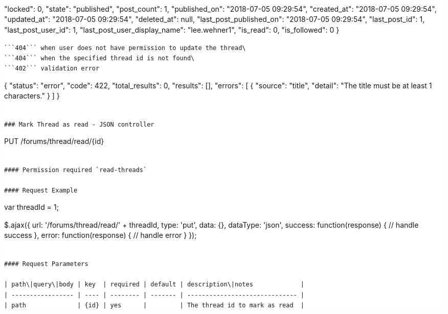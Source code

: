   "locked": 0,
  "state": "published",
  "post_count": 1,
  "published_on": "2018-07-05 09:29:54",
  "created_at": "2018-07-05 09:29:54",
  "updated_at": "2018-07-05 09:29:54",
  "deleted_at": null,
  "last_post_published_on": "2018-07-05 09:29:54",
  "last_post_id": 1,
  "last_post_user_id": 1,
  "last_post_user_display_name": "lee.wehner1",
  "is_read": 0,
  "is_followed": 0
}
```
```404``` when user does not have permission to update the thread\
```404``` when the specified thread id is not found\
```402``` validation error
```
{
  "status": "error",
  "code": 422,
  "total_results": 0,
  "results": [],
  "errors": [
    {
      "source": "title",
      "detail": "The title must be at least 1 characters."
    }
  ]
}
```

### Mark Thread as read - JSON controller

```
PUT /forums/thread/read/{id}
```

#### Permission required `read-threads`

#### Request Example

```
var threadId = 1;

$.ajax({
    url: '/forums/thread/read/' + threadId,
    type: 'put',
    data: {},
    dataType: 'json',
    success: function(response) {
        // handle success
    },
    error: function(response) {
        // handle error
    }
});
```

#### Request Parameters

| path\|query\|body | key  | required | default | description\|notes             |
| ----------------- | ---- | -------- | ------- | ------------------------------ |
| path              | {id} | yes      |         | The thread id to mark as read  |

```